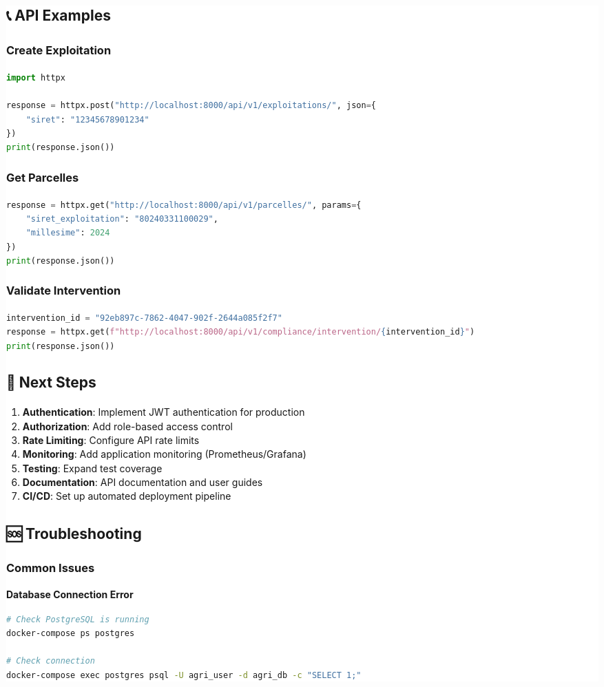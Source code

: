## 📞 API Examples

### Create Exploitation
```python
import httpx

response = httpx.post("http://localhost:8000/api/v1/exploitations/", json={
    "siret": "12345678901234"
})
print(response.json())
```

### Get Parcelles
```python
response = httpx.get("http://localhost:8000/api/v1/parcelles/", params={
    "siret_exploitation": "80240331100029",
    "millesime": 2024
})
print(response.json())
```

### Validate Intervention
```python
intervention_id = "92eb897c-7862-4047-902f-2644a085f2f7"
response = httpx.get(f"http://localhost:8000/api/v1/compliance/intervention/{intervention_id}")
print(response.json())
```

## 🎯 Next Steps

1. **Authentication**: Implement JWT authentication for production
2. **Authorization**: Add role-based access control
3. **Rate Limiting**: Configure API rate limits
4. **Monitoring**: Add application monitoring (Prometheus/Grafana)
5. **Testing**: Expand test coverage
6. **Documentation**: API documentation and user guides
7. **CI/CD**: Set up automated deployment pipeline

## 🆘 Troubleshooting

### Common Issues

**Database Connection Error**
```bash
# Check PostgreSQL is running
docker-compose ps postgres

# Check connection
docker-compose exec postgres psql -U agri_user -d agri_db -c "SELECT 1;"
```

